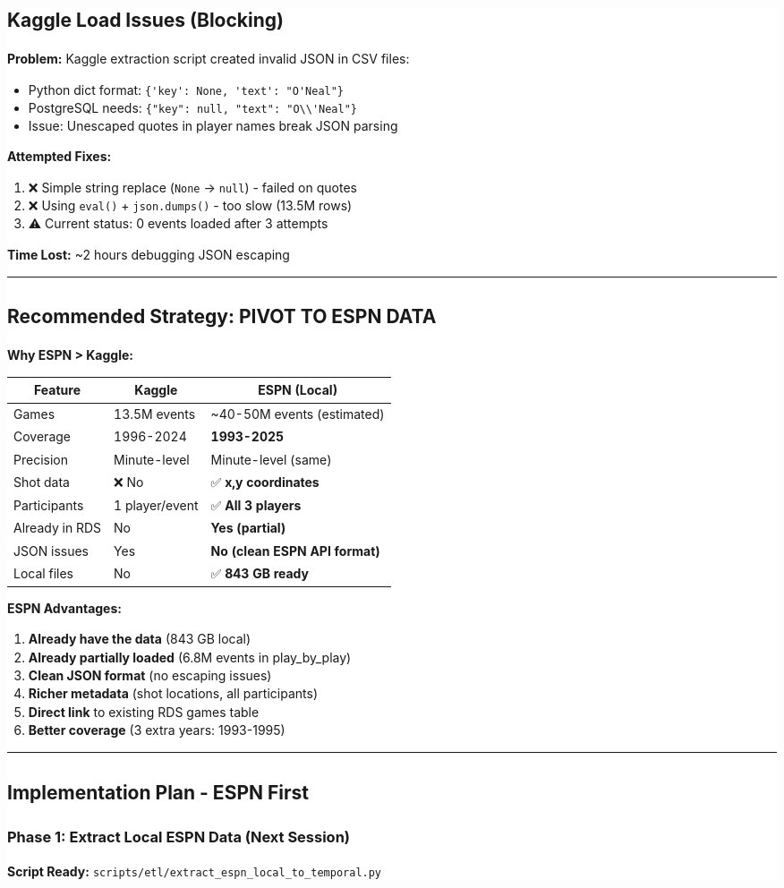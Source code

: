 
## Kaggle Load Issues (Blocking)

**Problem:** Kaggle extraction script created invalid JSON in CSV files:
- Python dict format: `{'key': None, 'text': "O'Neal"}`
- PostgreSQL needs: `{"key": null, "text": "O\\'Neal"}`
- Issue: Unescaped quotes in player names break JSON parsing

**Attempted Fixes:**
1. ❌ Simple string replace (`None` → `null`) - failed on quotes
2. ❌ Using `eval()` + `json.dumps()` - too slow (13.5M rows)
3. ⚠️ Current status: 0 events loaded after 3 attempts

**Time Lost:** ~2 hours debugging JSON escaping

---

## Recommended Strategy: PIVOT TO ESPN DATA

**Why ESPN > Kaggle:**

| Feature | Kaggle | ESPN (Local) |
|---------|--------|--------------|
| Games | 13.5M events | ~40-50M events (estimated) |
| Coverage | 1996-2024 | **1993-2025** |
| Precision | Minute-level | Minute-level (same) |
| Shot data | ❌ No | ✅ **x,y coordinates** |
| Participants | 1 player/event | ✅ **All 3 players** |
| Already in RDS | No | **Yes (partial)** |
| JSON issues | Yes | **No (clean ESPN API format)** |
| Local files | No | ✅ **843 GB ready** |

**ESPN Advantages:**
1. **Already have the data** (843 GB local)
2. **Already partially loaded** (6.8M events in play_by_play)
3. **Clean JSON format** (no escaping issues)
4. **Richer metadata** (shot locations, all participants)
5. **Direct link** to existing RDS games table
6. **Better coverage** (3 extra years: 1993-1995)

---

## Implementation Plan - ESPN First

### **Phase 1: Extract Local ESPN Data (Next Session)**

**Script Ready:** `scripts/etl/extract_espn_local_to_temporal.py`
